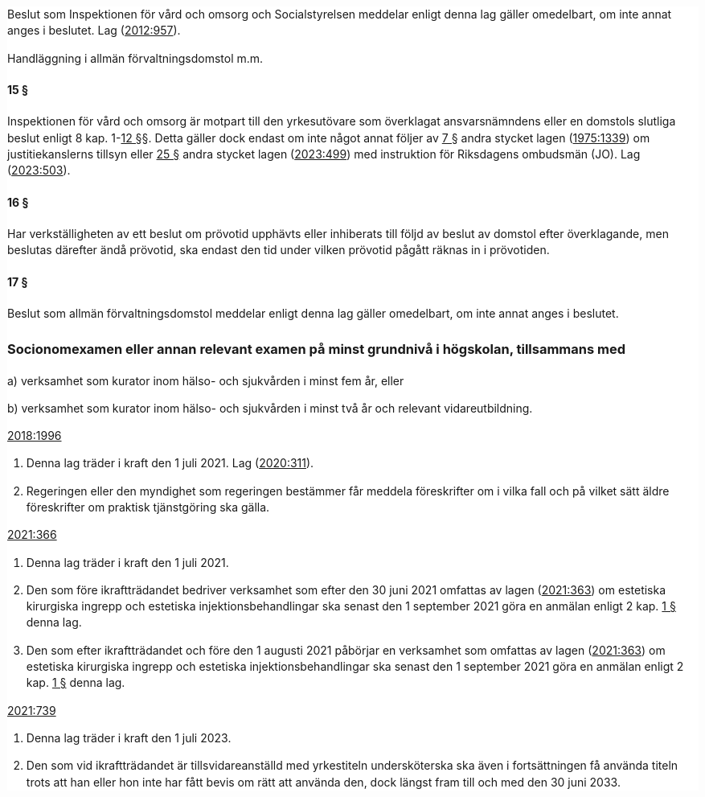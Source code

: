 Beslut som Inspektionen för vård och omsorg och Socialstyrelsen meddelar enligt denna lag gäller omedelbart, om inte annat anges i beslutet. Lag ([2012:957](https://selex.se/eli/sfs/2012/957)).

Handläggning i allmän förvaltningsdomstol m.m.

#### 15 §

Inspektionen för vård och omsorg är motpart till den yrkesutövare som överklagat ansvarsnämndens eller en domstols slutliga beslut enligt 8 kap. 1-[12 §](#kap10.12)§. Detta gäller dock endast om inte något annat följer av [7 §](#kap10.7) andra stycket lagen ([1975:1339](https://selex.se/eli/sfs/1975/1339)) om justitiekanslerns tillsyn eller [25 §](#kap10.25) andra stycket lagen ([2023:499](https://selex.se/eli/sfs/2023/499)) med instruktion för Riksdagens ombudsmän (JO). Lag ([2023:503](https://selex.se/eli/sfs/2023/503)).

#### 16 §

Har verkställigheten av ett beslut om prövotid upphävts eller inhiberats till följd av beslut av domstol efter överklagande, men beslutas därefter ändå prövotid, ska endast den tid under vilken prövotid pågått räknas in i prövotiden.

#### 17 §

Beslut som allmän förvaltningsdomstol meddelar enligt denna lag gäller omedelbart, om inte annat anges i beslutet.

### Socionomexamen eller annan relevant examen på minst grundnivå i högskolan, tillsammans med

a) verksamhet som kurator inom hälso- och sjukvården i minst fem år, eller

b) verksamhet som kurator inom hälso- och sjukvården i minst två år och relevant vidareutbildning.

[2018:1996](https://selex.se/eli/sfs/2018/1996)

1. Denna lag träder i kraft den 1 juli 2021. Lag ([2020:311](https://selex.se/eli/sfs/2020/311)).

2. Regeringen eller den myndighet som regeringen bestämmer får meddela föreskrifter om i vilka fall och på vilket sätt äldre föreskrifter om praktisk tjänstgöring ska gälla.

[2021:366](https://selex.se/eli/sfs/2021/366)

1. Denna lag träder i kraft den 1 juli 2021.

2. Den som före ikraftträdandet bedriver verksamhet som efter den 30 juni 2021 omfattas av lagen ([2021:363](https://selex.se/eli/sfs/2021/363)) om estetiska kirurgiska ingrepp och estetiska injektionsbehandlingar ska senast den 1 september 2021 göra en anmälan enligt 2 kap. [1 §](#kap2.1) denna lag.

3. Den som efter ikraftträdandet och före den 1 augusti 2021 påbörjar en verksamhet som omfattas av lagen ([2021:363](https://selex.se/eli/sfs/2021/363)) om estetiska kirurgiska ingrepp och estetiska injektionsbehandlingar ska senast den 1 september 2021 göra en anmälan enligt 2 kap. [1 §](#kap2.1) denna lag.

[2021:739](https://selex.se/eli/sfs/2021/739)

1. Denna lag träder i kraft den 1 juli 2023.

2. Den som vid ikraftträdandet är tillsvidareanställd med yrkestiteln undersköterska ska även i fortsättningen få använda titeln trots att han eller hon inte har fått bevis om rätt att använda den, dock längst fram till och med den 30 juni 2033.
